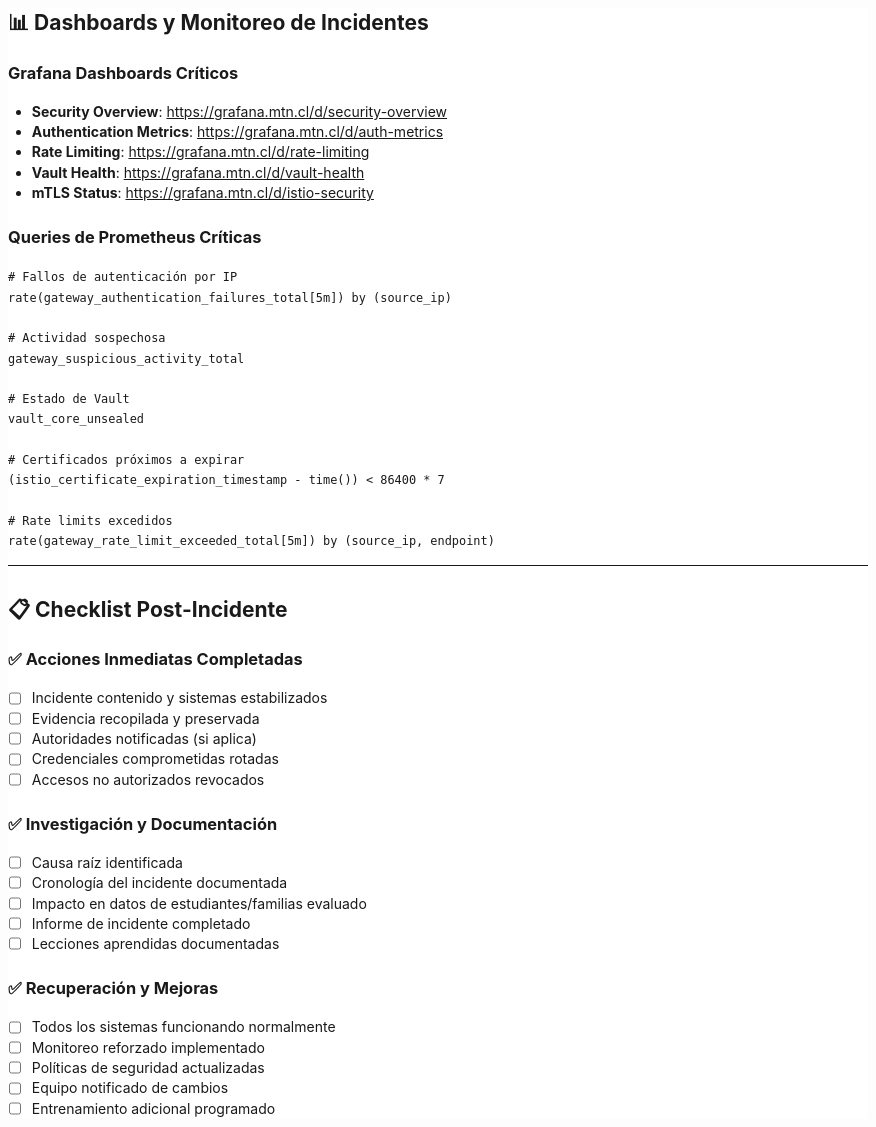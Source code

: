 
## 📊 Dashboards y Monitoreo de Incidentes

### Grafana Dashboards Críticos
- **Security Overview**: https://grafana.mtn.cl/d/security-overview
- **Authentication Metrics**: https://grafana.mtn.cl/d/auth-metrics  
- **Rate Limiting**: https://grafana.mtn.cl/d/rate-limiting
- **Vault Health**: https://grafana.mtn.cl/d/vault-health
- **mTLS Status**: https://grafana.mtn.cl/d/istio-security

### Queries de Prometheus Críticas
```promql
# Fallos de autenticación por IP
rate(gateway_authentication_failures_total[5m]) by (source_ip)

# Actividad sospechosa
gateway_suspicious_activity_total

# Estado de Vault
vault_core_unsealed

# Certificados próximos a expirar  
(istio_certificate_expiration_timestamp - time()) < 86400 * 7

# Rate limits excedidos
rate(gateway_rate_limit_exceeded_total[5m]) by (source_ip, endpoint)
```

---

## 📋 Checklist Post-Incidente

### ✅ Acciones Inmediatas Completadas
- [ ] Incidente contenido y sistemas estabilizados
- [ ] Evidencia recopilada y preservada
- [ ] Autoridades notificadas (si aplica)
- [ ] Credenciales comprometidas rotadas
- [ ] Accesos no autorizados revocados

### ✅ Investigación y Documentación  
- [ ] Causa raíz identificada
- [ ] Cronología del incidente documentada
- [ ] Impacto en datos de estudiantes/familias evaluado
- [ ] Informe de incidente completado
- [ ] Lecciones aprendidas documentadas

### ✅ Recuperación y Mejoras
- [ ] Todos los sistemas funcionando normalmente
- [ ] Monitoreo reforzado implementado
- [ ] Políticas de seguridad actualizadas
- [ ] Equipo notificado de cambios
- [ ] Entrenamiento adicional programado
